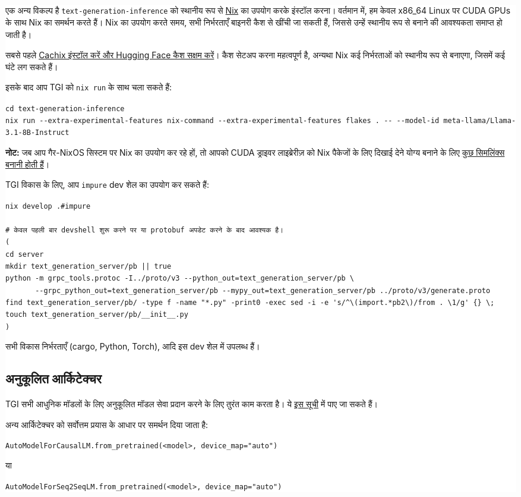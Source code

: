 एक अन्य विकल्प है `text-generation-inference` को स्थानीय रूप से [Nix](https://nixos.org) का उपयोग करके इंस्टॉल करना। वर्तमान में,
हम केवल x86_64 Linux पर CUDA GPUs के साथ Nix का समर्थन करते हैं। Nix का उपयोग करते समय, सभी निर्भरताएँ
बाइनरी कैश से खींची जा सकती हैं, जिससे उन्हें स्थानीय रूप से बनाने की आवश्यकता समाप्त हो जाती है।

सबसे पहले [Cachix इंस्टॉल करें और Hugging Face कैश सक्षम करें](https://app.cachix.org/cache/huggingface)।
कैश सेटअप करना महत्वपूर्ण है, अन्यथा Nix कई निर्भरताओं को स्थानीय रूप से बनाएगा,
जिसमें कई घंटे लग सकते हैं।

इसके बाद आप TGI को `nix run` के साथ चला सकते हैं:

```shell
cd text-generation-inference
nix run --extra-experimental-features nix-command --extra-experimental-features flakes . -- --model-id meta-llama/Llama-3.1-8B-Instruct
```

**नोट:** जब आप गैर-NixOS सिस्टम पर Nix का उपयोग कर रहे हों, तो आपको CUDA ड्राइवर लाइब्रेरीज़ को
Nix पैकेजों के लिए दिखाई देने योग्य बनाने के लिए [कुछ सिमलिंक्स बनानी होती हैं](https://danieldk.eu/Nix-CUDA-on-non-NixOS-systems#make-runopengl-driverlib-and-symlink-the-driver-library)।

TGI विकास के लिए, आप `impure` dev शेल का उपयोग कर सकते हैं:

```shell
nix develop .#impure

# केवल पहली बार devshell शुरू करने पर या protobuf अपडेट करने के बाद आवश्यक है।
(
cd server
mkdir text_generation_server/pb || true
python -m grpc_tools.protoc -I../proto/v3 --python_out=text_generation_server/pb \
       --grpc_python_out=text_generation_server/pb --mypy_out=text_generation_server/pb ../proto/v3/generate.proto
find text_generation_server/pb/ -type f -name "*.py" -print0 -exec sed -i -e 's/^\(import.*pb2\)/from . \1/g' {} \;
touch text_generation_server/pb/__init__.py
)
```

सभी विकास निर्भरताएँ (cargo, Python, Torch), आदि इस
dev शेल में उपलब्ध हैं।

## अनुकूलित आर्किटेक्चर

TGI सभी आधुनिक मॉडलों के लिए अनुकूलित मॉडल सेवा प्रदान करने के लिए तुरंत काम करता है। ये [इस सूची](https://huggingface.co/docs/text-generation-inference/supported_models) में पाए जा सकते हैं।

अन्य आर्किटेक्चर को सर्वोत्तम प्रयास के आधार पर समर्थन दिया जाता है:

`AutoModelForCausalLM.from_pretrained(<model>, device_map="auto")`

या

`AutoModelForSeq2SeqLM.from_pretrained(<model>, device_map="auto")`
